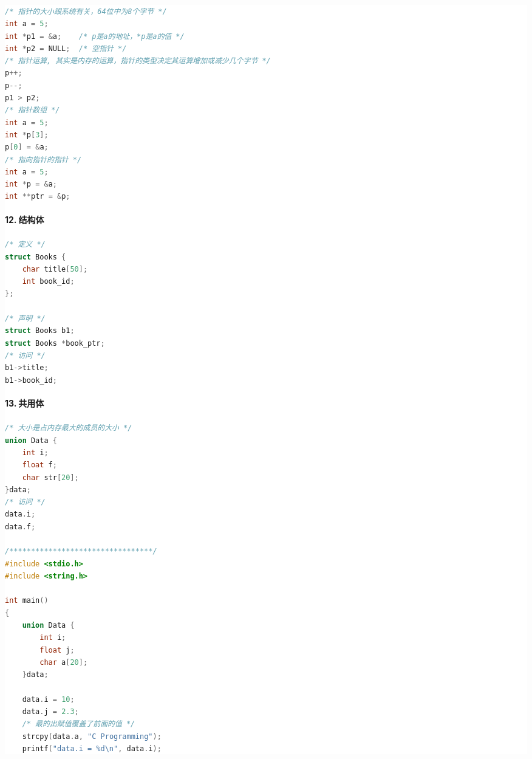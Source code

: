 ```c
/* 指针的大小跟系统有关，64位中为8个字节 */
int a = 5;
int *p1 = &a;    /* p是a的地址，*p是a的值 */
int *p2 = NULL;  /* 空指针 */
/* 指针运算, 其实是内存的运算，指针的类型决定其运算增加或减少几个字节 */
p++;
p--;
p1 > p2;
/* 指针数组 */
int a = 5;
int *p[3];
p[0] = &a;
/* 指向指针的指针 */
int a = 5;
int *p = &a;
int **ptr = &p;
```

#### **12. 结构体**

```c
/* 定义 */
struct Books {
    char title[50];
    int book_id;
};

/* 声明 */
struct Books b1;
struct Books *book_ptr;
/* 访问 */
b1->title;
b1->book_id;
```

#### **13. 共用体**

```c
/* 大小是占内存最大的成员的大小 */
union Data {
    int i;
    float f;
    char str[20];
}data;
/* 访问 */
data.i;
data.f;

/*********************************/
#include <stdio.h>
#include <string.h>

int main()
{
    union Data {
        int i;
        float j;
        char a[20];
    }data;

    data.i = 10;
    data.j = 2.3;
    /* 最的出赋值覆盖了前面的值 */
    strcpy(data.a, "C Programming");
    printf("data.i = %d\n", data.i);
```